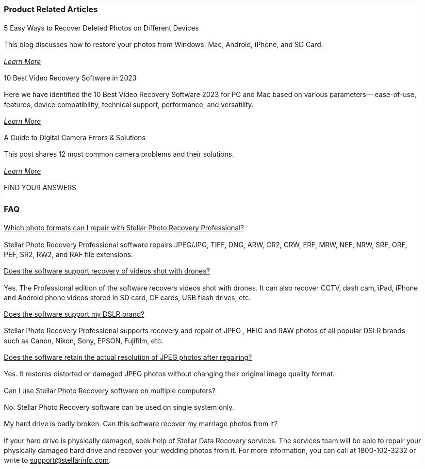
### Product Related Articles

 5 Easy Ways to Recover Deleted Photos on Different Devices

 This blog discusses how to restore your photos from Windows, Mac, Android, iPhone, and SD Card.

[_Learn More_](https://tools.techidaily.com/stellardata-recovery/buy-now/)

 10 Best Video Recovery Software in 2023

 Here we have identified the 10 Best Video Recovery Software 2023 for PC and Mac based on various parameters— ease-of-use, features, device compatibility, technical support, performance, and versatility.

[_Learn More_](https://tools.techidaily.com/stellardata-recovery/buy-now/)

 A Guide to Digital Camera Errors & Solutions

 This post shares 12 most common camera problems and their solutions.

[_Learn More_](https://tools.techidaily.com/stellardata-recovery/buy-now/)

FIND YOUR ANSWERS

### FAQ

[Which photo formats can I repair with Stellar Photo Recovery Professional?](https://united.elfm.net/zqobdx)

 Stellar Photo Recovery Professional software repairs JPEG/JPG, TIFF, DNG, ARW, CR2, CRW, ERF, MRW, NEF, NRW, SRF, ORF, PEF, SR2, RW2, and RAF file extensions.

[Does the software support recovery of videos shot with drones?](https://bluettifr.pxf.io/bax2bv)

 Yes. The Professional edition of the software recovers videos shot with drones. It can also recover CCTV, dash cam, iPad, iPhone and Android phone videos stored in SD card, CF cards, USB flash drives, etc.

[Does the software support my DSLR brand?](https://jalbum-affiliate-program.sjv.io/mmjynq)

 Stellar Photo Recovery Professional supports recovery and repair of JPEG , HEIC and RAW photos of all popular DSLR brands such as Canon, Nikon, Sony, EPSON, Fujifilm, etc.

[Does the software retain the actual resolution of JPEG photos after repairing?](https://ship7com.pxf.io/0zwaz3)

 Yes. It restores distorted or damaged JPEG photos without changing their original image quality format.

[Can I use Stellar Photo Recovery software on multiple computers?](https://united.elfm.net/zqobdx)

 No. Stellar Photo Recovery software can be used on single system only.

[My hard drive is badly broken. Can this software recover my marriage photos from it?](https://collovinc.sjv.io/jrkzwp)

 If your hard drive is physically damaged, seek help of Stellar Data Recovery services. The services team will be able to repair your physically damaged hard drive and recover your wedding photos from it. For more information, you can call at 1800-102-3232 or write to <support@stellarinfo.com>.
